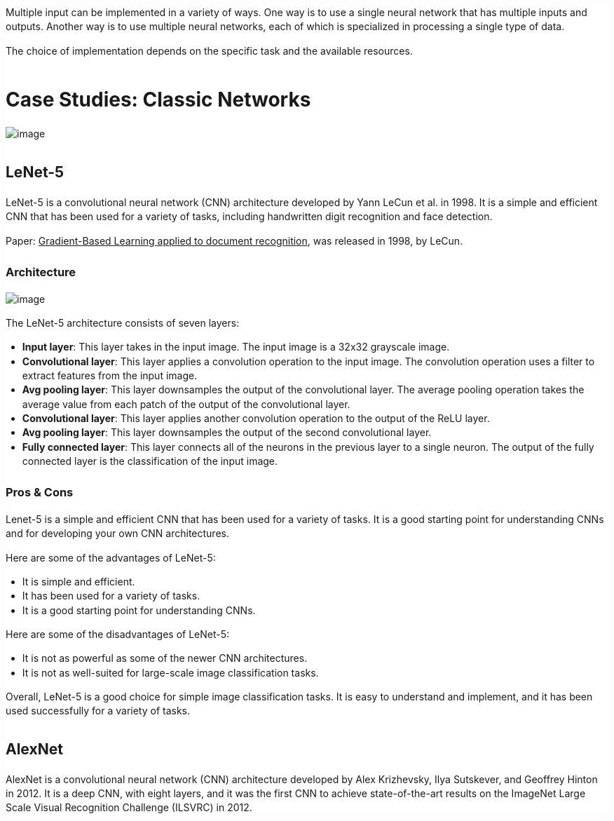 Multiple input can be implemented in a variety of ways. One way is to use a single neural network that has multiple inputs and outputs. Another way is to use multiple neural networks, each of which is specialized in processing a single type of data.

The choice of implementation depends on the specific task and the available resources.

# Case Studies: Classic Networks
![image](https://github.com/AhmedYousriSobhi/aCupOfTea/assets/66730765/8748e5f1-a40a-4037-9e36-2c26993d1e8a)
## LeNet-5

LeNet-5 is a convolutional neural network (CNN) architecture developed by Yann LeCun et al. in 1998. It is a simple and efficient CNN that has been used for a variety of tasks, including handwritten digit recognition and face detection.

Paper: [Gradient-Based Learning applied to document recognition](http://vision.stanford.edu/cs598_spring07/papers/Lecun98.pdf), was released in 1998, by LeCun.

### Architecture
![image](https://github.com/AhmedYousriSobhi/aCupOfTea/assets/66730765/b22b76a5-aed1-4f53-9fa7-d94469da0c38)


The LeNet-5 architecture consists of seven layers:
- __Input layer__: This layer takes in the input image. The input image is a 32x32 grayscale image.
- __Convolutional layer__: This layer applies a convolution operation to the input image. The convolution operation uses a filter to extract features from the input image.
- __Avg pooling layer__: This layer downsamples the output of the convolutional layer. The average pooling operation takes the average value from each patch of the output of the convolutional layer.
- __Convolutional layer__: This layer applies another convolution operation to the output of the ReLU layer.
- __Avg pooling layer__: This layer downsamples the output of the second convolutional layer.
- __Fully connected layer__: This layer connects all of the neurons in the previous layer to a single neuron. The output of the fully connected layer is the classification of the input image.

### Pros & Cons
Lenet-5 is a simple and efficient CNN that has been used for a variety of tasks. It is a good starting point for understanding CNNs and for developing your own CNN architectures.

Here are some of the advantages of LeNet-5:
- It is simple and efficient.
- It has been used for a variety of tasks.
- It is a good starting point for understanding CNNs.

Here are some of the disadvantages of LeNet-5:
- It is not as powerful as some of the newer CNN architectures.
- It is not as well-suited for large-scale image classification tasks.

Overall, LeNet-5 is a good choice for simple image classification tasks. It is easy to understand and implement, and it has been used successfully for a variety of tasks.

## AlexNet
AlexNet is a convolutional neural network (CNN) architecture developed by Alex Krizhevsky, Ilya Sutskever, and Geoffrey Hinton in 2012. It is a deep CNN, with eight layers, and it was the first CNN to achieve state-of-the-art results on the ImageNet Large Scale Visual Recognition Challenge (ILSVRC) in 2012.
